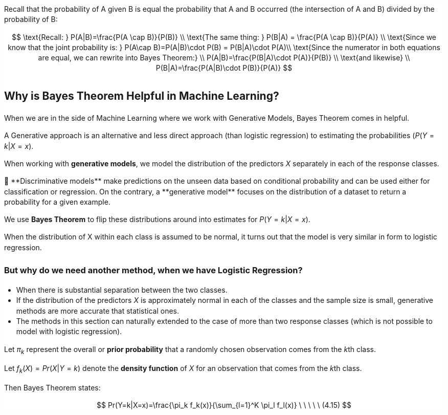 Recall that the probability of A given B is equal the probability that A and B occurred (the intersection of A and B) divided by the probability of B:

$$
\text{Recall: } P(A|B)=\frac{P(A \cap B)}{P(B)} \\ \text{The same thing: } P(B|A) = \frac{P(A \cap B)}{P(A)} \\ \text{Since we know that the joint probability is: } P(A\cap B)=P(A|B)\cdot P(B) = P(B|A)\cdot P(A)\\ \text{Since the numerator in both equations are equal, we can rewrite into Bayes Theorem:} \\ P(A|B)=\frac{P(B|A)\cdot P(A)}{P(B)} \\ \text{and likewise} \\ P(B|A)=\frac{P(A|B)\cdot P(B)}{P(A)}
$$

## Why is Bayes Theorem Helpful in Machine Learning?

When we are in the side of Machine Learning where we work with Generative Models, Bayes Theorem comes in helpful. 

A Generative approach is an alternative and less direct approach (than logistic regression) to estimating the probabilities $(P(Y=k|X=x)$.

When working with **************generative models**************, we model the distribution of the predictors $X$ separately in each of the response classes. 

<aside>
📌 **Discriminative models** make predictions on the unseen data based on conditional probability and can be used either for classification or regression.
On the contrary, a **generative model** focuses on the distribution of a dataset to return a probability for a given example.

</aside>

We use **************************Bayes Theorem************************** to flip these distributions around into estimates for $P(Y=k|X=x)$. 

When the distribution of X within each class is assumed to be normal, it turns out that the model is very similar in form to logistic regression.

### But why do we need another method, when we have Logistic Regression?

- When there is substantial separation between the two classes.
- If the distribution of the predictors $X$ is approximately normal in each of the classes and the sample size is small, generative methods are more accurate that statistical ones.
- The methods in this section can naturally extended to the case of more than two response classes (which is not possible to model with logistic regression).

Let $\pi_k$ represent the overall or **prior probability** that a randomly chosen observation comes from the $k$th class. 

Let $f_k(X)=Pr(X|Y=k)$ denote the **density function** of $X$ for an observation that comes from the $k$th class.

Then Bayes Theorem states:

$$
Pr(Y=k|X=x)=\frac{\pi_k f_k(x)}{\sum_{l=1}^K \pi_l f_l(x)} \ \ \ \ \ (4.15)
$$
